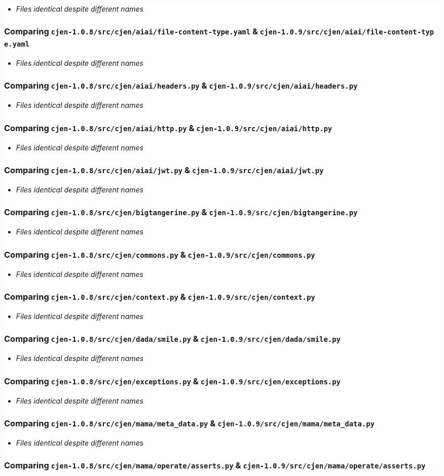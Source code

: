  * *Files identical despite different names*

### Comparing `cjen-1.0.8/src/cjen/aiai/file-content-type.yaml` & `cjen-1.0.9/src/cjen/aiai/file-content-type.yaml`

 * *Files identical despite different names*

### Comparing `cjen-1.0.8/src/cjen/aiai/headers.py` & `cjen-1.0.9/src/cjen/aiai/headers.py`

 * *Files identical despite different names*

### Comparing `cjen-1.0.8/src/cjen/aiai/http.py` & `cjen-1.0.9/src/cjen/aiai/http.py`

 * *Files identical despite different names*

### Comparing `cjen-1.0.8/src/cjen/aiai/jwt.py` & `cjen-1.0.9/src/cjen/aiai/jwt.py`

 * *Files identical despite different names*

### Comparing `cjen-1.0.8/src/cjen/bigtangerine.py` & `cjen-1.0.9/src/cjen/bigtangerine.py`

 * *Files identical despite different names*

### Comparing `cjen-1.0.8/src/cjen/commons.py` & `cjen-1.0.9/src/cjen/commons.py`

 * *Files identical despite different names*

### Comparing `cjen-1.0.8/src/cjen/context.py` & `cjen-1.0.9/src/cjen/context.py`

 * *Files identical despite different names*

### Comparing `cjen-1.0.8/src/cjen/dada/smile.py` & `cjen-1.0.9/src/cjen/dada/smile.py`

 * *Files identical despite different names*

### Comparing `cjen-1.0.8/src/cjen/exceptions.py` & `cjen-1.0.9/src/cjen/exceptions.py`

 * *Files identical despite different names*

### Comparing `cjen-1.0.8/src/cjen/mama/meta_data.py` & `cjen-1.0.9/src/cjen/mama/meta_data.py`

 * *Files identical despite different names*

### Comparing `cjen-1.0.8/src/cjen/mama/operate/asserts.py` & `cjen-1.0.9/src/cjen/mama/operate/asserts.py`
